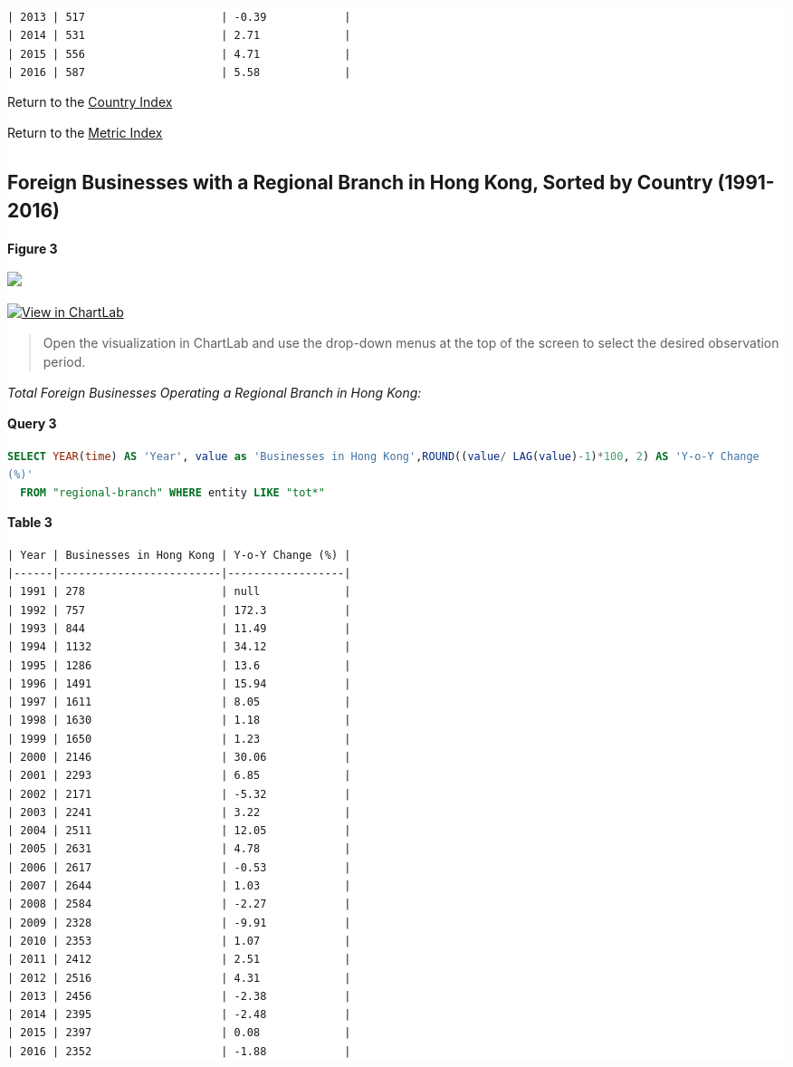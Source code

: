 ```ls
| 2013 | 517                     | -0.39            | 
| 2014 | 531                     | 2.71             | 
| 2015 | 556                     | 4.71             | 
| 2016 | 587                     | 5.58             | 
```

Return to the [Country Index](#country-index-(local))

Return to the [Metric Index](#metric-index)


## Foreign Businesses with a Regional Branch in Hong Kong, Sorted by Country (1991-2016)

**Figure 3**

![](Images/hkb-05.png)

[![View in ChartLab](Images/button.png)](https://apps.axibase.com/chartlab/0a0bc0af/8/#fullscreen)

> Open the visualization in ChartLab and use the drop-down menus at the top of the screen to select the desired observation period.

_Total Foreign Businesses Operating a Regional Branch in Hong Kong:_

**Query 3**

```sql
SELECT YEAR(time) AS 'Year', value as 'Businesses in Hong Kong',ROUND((value/ LAG(value)-1)*100, 2) AS 'Y-o-Y Change (%)'
  FROM "regional-branch" WHERE entity LIKE "tot*"
```

**Table 3**

```ls
| Year | Businesses in Hong Kong | Y-o-Y Change (%) | 
|------|-------------------------|------------------| 
| 1991 | 278                     | null             | 
| 1992 | 757                     | 172.3            | 
| 1993 | 844                     | 11.49            | 
| 1994 | 1132                    | 34.12            | 
| 1995 | 1286                    | 13.6             | 
| 1996 | 1491                    | 15.94            | 
| 1997 | 1611                    | 8.05             | 
| 1998 | 1630                    | 1.18             | 
| 1999 | 1650                    | 1.23             | 
| 2000 | 2146                    | 30.06            | 
| 2001 | 2293                    | 6.85             | 
| 2002 | 2171                    | -5.32            | 
| 2003 | 2241                    | 3.22             | 
| 2004 | 2511                    | 12.05            | 
| 2005 | 2631                    | 4.78             | 
| 2006 | 2617                    | -0.53            | 
| 2007 | 2644                    | 1.03             | 
| 2008 | 2584                    | -2.27            | 
| 2009 | 2328                    | -9.91            | 
| 2010 | 2353                    | 1.07             | 
| 2011 | 2412                    | 2.51             | 
| 2012 | 2516                    | 4.31             | 
| 2013 | 2456                    | -2.38            | 
| 2014 | 2395                    | -2.48            | 
| 2015 | 2397                    | 0.08             | 
| 2016 | 2352                    | -1.88            | 
```
